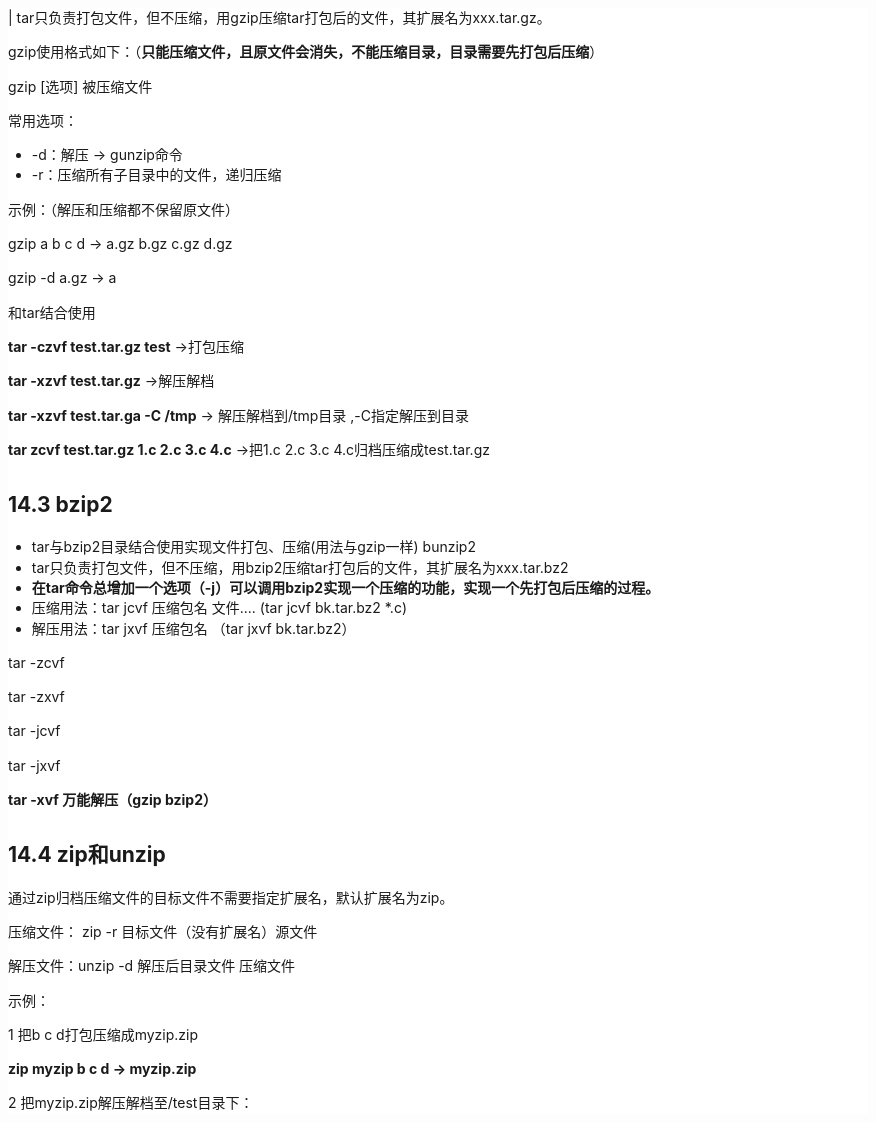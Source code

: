 | tar只负责打包文件，但不压缩，用gzip压缩tar打包后的文件，其扩展名为xxx.tar.gz。

gzip使用格式如下：（**只能压缩文件，且原文件会消失，不能压缩目录，目录需要先打包后压缩**）

gzip [选项] 被压缩文件

常用选项：

* -d：解压 -> gunzip命令
* -r：压缩所有子目录中的文件，递归压缩

示例：（解压和压缩都不保留原文件）

gzip a b c d -> a.gz b.gz c.gz d.gz

gzip -d a.gz -> a

和tar结合使用

**tar -czvf test.tar.gz test** ->打包压缩

**tar -xzvf test.tar.gz** ->解压解档

**tar -xzvf test.tar.ga -C  /tmp** -> 解压解档到/tmp目录 ,-C指定解压到目录

**tar zcvf test.tar.gz 1.c 2.c 3.c 4.c** ->把1.c 2.c 3.c 4.c归档压缩成test.tar.gz

## 14.3 bzip2

* tar与bzip2目录结合使用实现文件打包、压缩(用法与gzip一样) bunzip2
* tar只负责打包文件，但不压缩，用bzip2压缩tar打包后的文件，其扩展名为xxx.tar.bz2
* **在tar命令总增加一个选项（-j）可以调用bzip2实现一个压缩的功能，实现一个先打包后压缩的过程。**
* 压缩用法：tar jcvf 压缩包名 文件.... (tar jcvf bk.tar.bz2 *.c)
* 解压用法：tar jxvf 压缩包名 （tar jxvf bk.tar.bz2）

tar -zcvf

tar -zxvf

tar -jcvf

tar -jxvf

**tar -xvf  万能解压（gzip bzip2）**

## 14.4 zip和unzip

通过zip归档压缩文件的目标文件不需要指定扩展名，默认扩展名为zip。

压缩文件： zip -r 目标文件（没有扩展名）源文件

解压文件：unzip -d 解压后目录文件 压缩文件

示例：

1 把b c d打包压缩成myzip.zip

**zip myzip b c d -> myzip.zip**

2 把myzip.zip解压解档至/test目录下：
